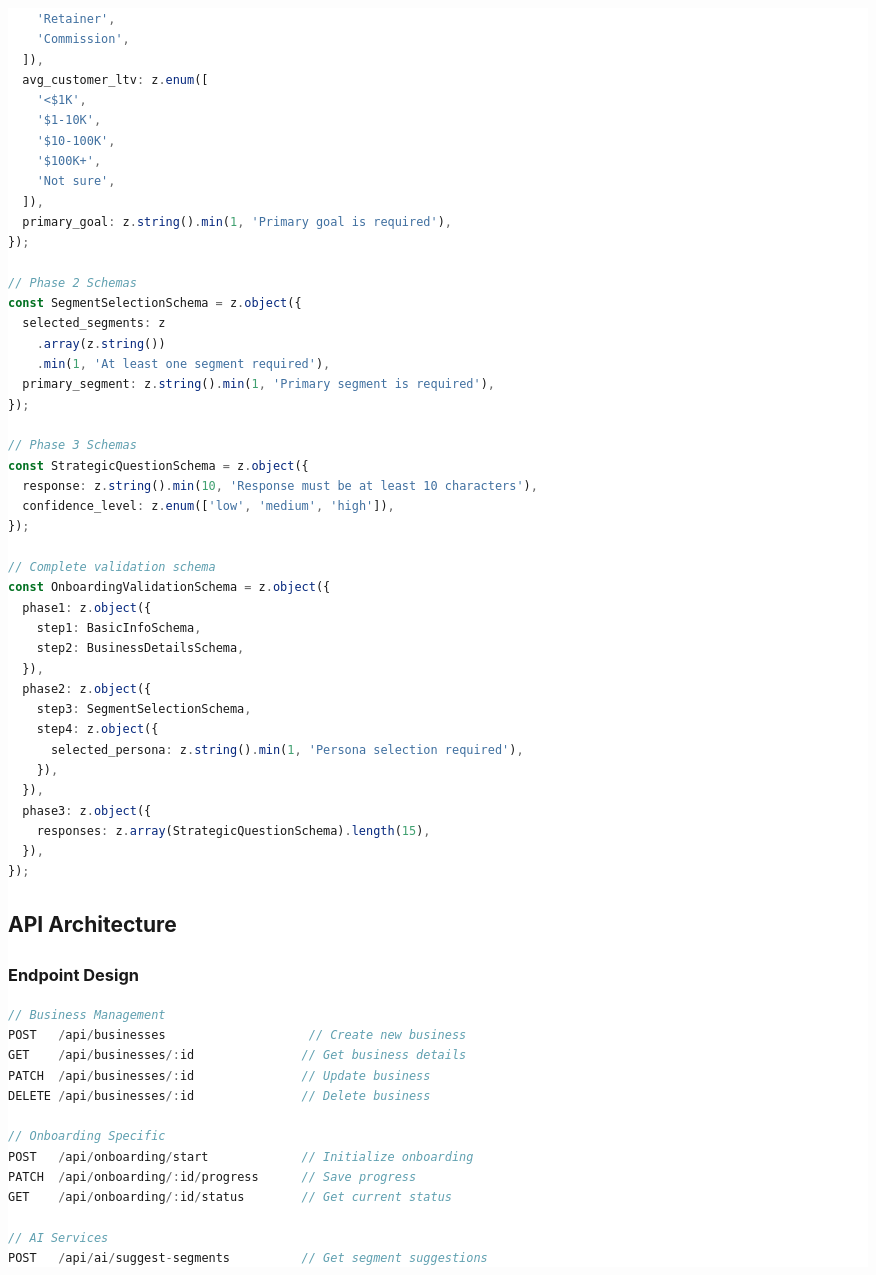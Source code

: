 ```typescript
    'Retainer',
    'Commission',
  ]),
  avg_customer_ltv: z.enum([
    '<$1K',
    '$1-10K',
    '$10-100K',
    '$100K+',
    'Not sure',
  ]),
  primary_goal: z.string().min(1, 'Primary goal is required'),
});

// Phase 2 Schemas
const SegmentSelectionSchema = z.object({
  selected_segments: z
    .array(z.string())
    .min(1, 'At least one segment required'),
  primary_segment: z.string().min(1, 'Primary segment is required'),
});

// Phase 3 Schemas
const StrategicQuestionSchema = z.object({
  response: z.string().min(10, 'Response must be at least 10 characters'),
  confidence_level: z.enum(['low', 'medium', 'high']),
});

// Complete validation schema
const OnboardingValidationSchema = z.object({
  phase1: z.object({
    step1: BasicInfoSchema,
    step2: BusinessDetailsSchema,
  }),
  phase2: z.object({
    step3: SegmentSelectionSchema,
    step4: z.object({
      selected_persona: z.string().min(1, 'Persona selection required'),
    }),
  }),
  phase3: z.object({
    responses: z.array(StrategicQuestionSchema).length(15),
  }),
});
```

## API Architecture

### Endpoint Design

```typescript
// Business Management
POST   /api/businesses                    // Create new business
GET    /api/businesses/:id               // Get business details
PATCH  /api/businesses/:id               // Update business
DELETE /api/businesses/:id               // Delete business

// Onboarding Specific
POST   /api/onboarding/start             // Initialize onboarding
PATCH  /api/onboarding/:id/progress      // Save progress
GET    /api/onboarding/:id/status        // Get current status

// AI Services
POST   /api/ai/suggest-segments          // Get segment suggestions
```